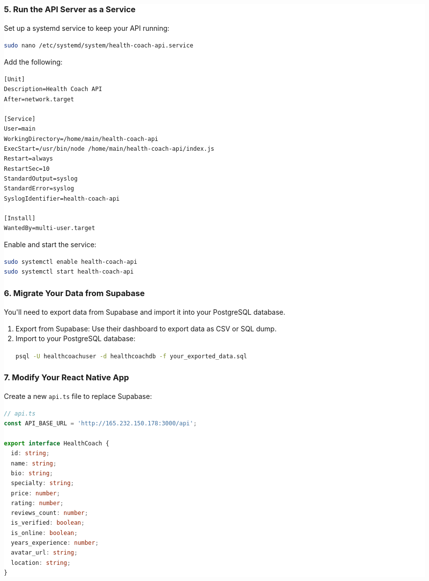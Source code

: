 
### 5. Run the API Server as a Service

Set up a systemd service to keep your API running:

```bash
sudo nano /etc/systemd/system/health-coach-api.service
```

Add the following:

```
[Unit]
Description=Health Coach API
After=network.target

[Service]
User=main
WorkingDirectory=/home/main/health-coach-api
ExecStart=/usr/bin/node /home/main/health-coach-api/index.js
Restart=always
RestartSec=10
StandardOutput=syslog
StandardError=syslog
SyslogIdentifier=health-coach-api

[Install]
WantedBy=multi-user.target
```

Enable and start the service:

```bash
sudo systemctl enable health-coach-api
sudo systemctl start health-coach-api
```

### 6. Migrate Your Data from Supabase

You'll need to export data from Supabase and import it into your PostgreSQL database.

1. Export from Supabase: Use their dashboard to export data as CSV or SQL dump.
2. Import to your PostgreSQL database:
   ```bash
   psql -U healthcoachuser -d healthcoachdb -f your_exported_data.sql
   ```

### 7. Modify Your React Native App

Create a new `api.ts` file to replace Supabase:

```typescript
// api.ts
const API_BASE_URL = 'http://165.232.150.178:3000/api';

export interface HealthCoach {
  id: string;
  name: string;
  bio: string;
  specialty: string;
  price: number;
  rating: number;
  reviews_count: number;
  is_verified: boolean;
  is_online: boolean;
  years_experience: number;
  avatar_url: string;
  location: string;
}
```